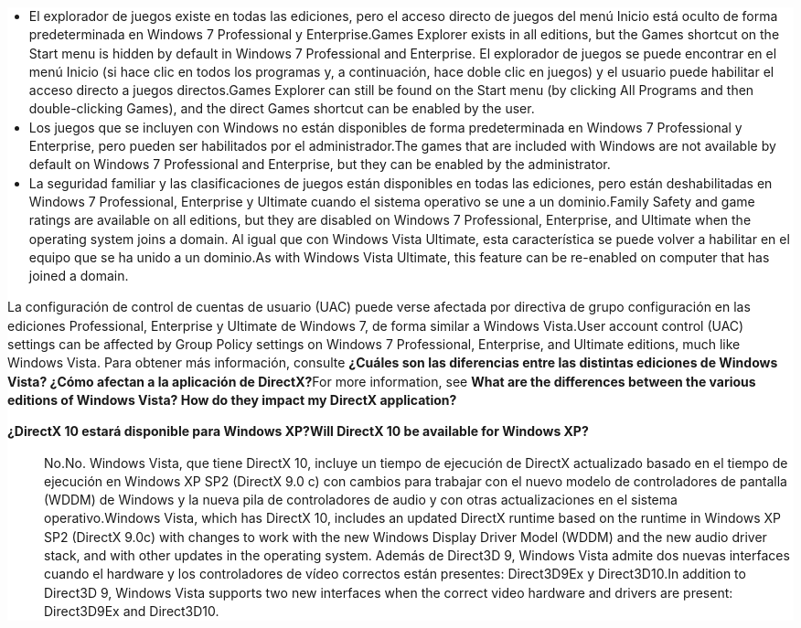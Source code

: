 -   <span data-ttu-id="f1922-185">El explorador de juegos existe en todas las ediciones, pero el acceso directo de juegos del menú Inicio está oculto de forma predeterminada en Windows 7 Professional y Enterprise.</span><span class="sxs-lookup"><span data-stu-id="f1922-185">Games Explorer exists in all editions, but the Games shortcut on the Start menu is hidden by default in Windows 7 Professional and Enterprise.</span></span> <span data-ttu-id="f1922-186">El explorador de juegos se puede encontrar en el menú Inicio (si hace clic en todos los programas y, a continuación, hace doble clic en juegos) y el usuario puede habilitar el acceso directo a juegos directos.</span><span class="sxs-lookup"><span data-stu-id="f1922-186">Games Explorer can still be found on the Start menu (by clicking All Programs and then double-clicking Games), and the direct Games shortcut can be enabled by the user.</span></span>
-   <span data-ttu-id="f1922-187">Los juegos que se incluyen con Windows no están disponibles de forma predeterminada en Windows 7 Professional y Enterprise, pero pueden ser habilitados por el administrador.</span><span class="sxs-lookup"><span data-stu-id="f1922-187">The games that are included with Windows are not available by default on Windows 7 Professional and Enterprise, but they can be enabled by the administrator.</span></span>
-   <span data-ttu-id="f1922-188">La seguridad familiar y las clasificaciones de juegos están disponibles en todas las ediciones, pero están deshabilitadas en Windows 7 Professional, Enterprise y Ultimate cuando el sistema operativo se une a un dominio.</span><span class="sxs-lookup"><span data-stu-id="f1922-188">Family Safety and game ratings are available on all editions, but they are disabled on Windows 7 Professional, Enterprise, and Ultimate when the operating system joins a domain.</span></span> <span data-ttu-id="f1922-189">Al igual que con Windows Vista Ultimate, esta característica se puede volver a habilitar en el equipo que se ha unido a un dominio.</span><span class="sxs-lookup"><span data-stu-id="f1922-189">As with Windows Vista Ultimate, this feature can be re-enabled on computer that has joined a domain.</span></span>

<span data-ttu-id="f1922-190">La configuración de control de cuentas de usuario (UAC) puede verse afectada por directiva de grupo configuración en las ediciones Professional, Enterprise y Ultimate de Windows 7, de forma similar a Windows Vista.</span><span class="sxs-lookup"><span data-stu-id="f1922-190">User account control (UAC) settings can be affected by Group Policy settings on Windows 7 Professional, Enterprise, and Ultimate editions, much like Windows Vista.</span></span> <span data-ttu-id="f1922-191">Para obtener más información, consulte **¿Cuáles son las diferencias entre las distintas ediciones de Windows Vista? ¿Cómo afectan a la aplicación de DirectX?**</span><span class="sxs-lookup"><span data-stu-id="f1922-191">For more information, see **What are the differences between the various editions of Windows Vista? How do they impact my DirectX application?**</span></span>

</dd> <dt>

<span data-ttu-id="f1922-192"><span id="Will_DirectX_10_be_available_for_Windows_XP__"></span><span id="will_directx_10_be_available_for_windows_xp__"></span><span id="WILL_DIRECTX_10_BE_AVAILABLE_FOR_WINDOWS_XP__"></span>**¿DirectX 10 estará disponible para Windows XP?**</span><span class="sxs-lookup"><span data-stu-id="f1922-192"><span id="Will_DirectX_10_be_available_for_Windows_XP__"></span><span id="will_directx_10_be_available_for_windows_xp__"></span><span id="WILL_DIRECTX_10_BE_AVAILABLE_FOR_WINDOWS_XP__"></span>**Will DirectX 10 be available for Windows XP?**</span></span> 
</dt> <dd>

<span data-ttu-id="f1922-193">No.</span><span class="sxs-lookup"><span data-stu-id="f1922-193">No.</span></span> <span data-ttu-id="f1922-194">Windows Vista, que tiene DirectX 10, incluye un tiempo de ejecución de DirectX actualizado basado en el tiempo de ejecución en Windows XP SP2 (DirectX 9.0 c) con cambios para trabajar con el nuevo modelo de controladores de pantalla (WDDM) de Windows y la nueva pila de controladores de audio y con otras actualizaciones en el sistema operativo.</span><span class="sxs-lookup"><span data-stu-id="f1922-194">Windows Vista, which has DirectX 10, includes an updated DirectX runtime based on the runtime in Windows XP SP2 (DirectX 9.0c) with changes to work with the new Windows Display Driver Model (WDDM) and the new audio driver stack, and with other updates in the operating system.</span></span> <span data-ttu-id="f1922-195">Además de Direct3D 9, Windows Vista admite dos nuevas interfaces cuando el hardware y los controladores de vídeo correctos están presentes: Direct3D9Ex y Direct3D10.</span><span class="sxs-lookup"><span data-stu-id="f1922-195">In addition to Direct3D 9, Windows Vista supports two new interfaces when the correct video hardware and drivers are present: Direct3D9Ex and Direct3D10.</span></span>
